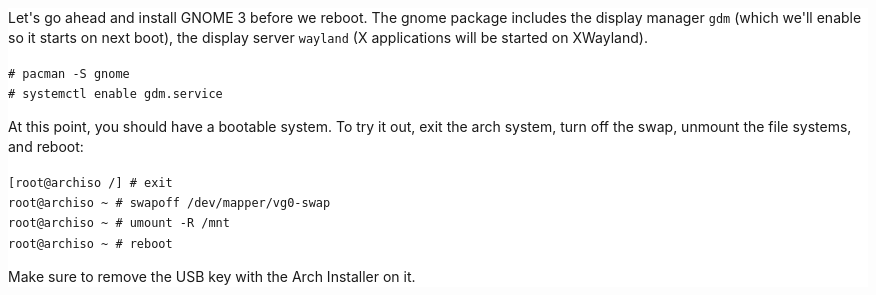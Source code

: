 Let's go ahead and install GNOME 3 before we reboot. The gnome package includes the display manager `gdm` (which we'll enable so it starts on next boot), the display server `wayland` (X applications will be started on XWayland).

```console
# pacman -S gnome
# systemctl enable gdm.service
```

At this point, you should have a bootable system. To try it out, exit the arch system, turn off the swap, unmount the file systems, and reboot:

```console
[root@archiso /] # exit
root@archiso ~ # swapoff /dev/mapper/vg0-swap
root@archiso ~ # umount -R /mnt
root@archiso ~ # reboot
```

Make sure to remove the USB key with the Arch Installer on it.